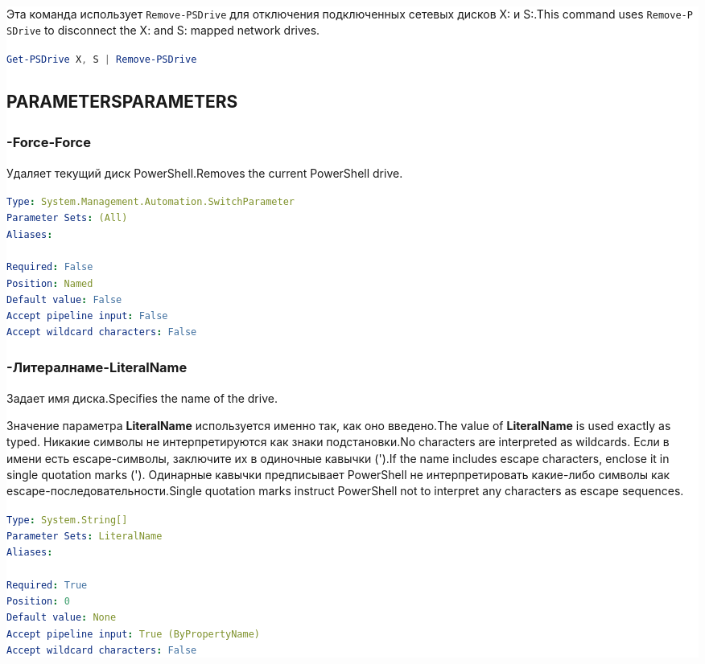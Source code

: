 <span data-ttu-id="f04a1-120">Эта команда использует `Remove-PSDrive` для отключения подключенных сетевых дисков X: и S:.</span><span class="sxs-lookup"><span data-stu-id="f04a1-120">This command uses `Remove-PSDrive` to disconnect the X: and S: mapped network drives.</span></span>

```powershell
Get-PSDrive X, S | Remove-PSDrive
```

## <span data-ttu-id="f04a1-121">PARAMETERS</span><span class="sxs-lookup"><span data-stu-id="f04a1-121">PARAMETERS</span></span>

### <span data-ttu-id="f04a1-122">-Force</span><span class="sxs-lookup"><span data-stu-id="f04a1-122">-Force</span></span>

<span data-ttu-id="f04a1-123">Удаляет текущий диск PowerShell.</span><span class="sxs-lookup"><span data-stu-id="f04a1-123">Removes the current PowerShell drive.</span></span>

```yaml
Type: System.Management.Automation.SwitchParameter
Parameter Sets: (All)
Aliases:

Required: False
Position: Named
Default value: False
Accept pipeline input: False
Accept wildcard characters: False
```

### <span data-ttu-id="f04a1-124">-Литералнаме</span><span class="sxs-lookup"><span data-stu-id="f04a1-124">-LiteralName</span></span>

<span data-ttu-id="f04a1-125">Задает имя диска.</span><span class="sxs-lookup"><span data-stu-id="f04a1-125">Specifies the name of the drive.</span></span>

<span data-ttu-id="f04a1-126">Значение параметра **LiteralName** используется именно так, как оно введено.</span><span class="sxs-lookup"><span data-stu-id="f04a1-126">The value of **LiteralName** is used exactly as typed.</span></span>
<span data-ttu-id="f04a1-127">Никакие символы не интерпретируются как знаки подстановки.</span><span class="sxs-lookup"><span data-stu-id="f04a1-127">No characters are interpreted as wildcards.</span></span>
<span data-ttu-id="f04a1-128">Если в имени есть escape-символы, заключите их в одиночные кавычки (').</span><span class="sxs-lookup"><span data-stu-id="f04a1-128">If the name includes escape characters, enclose it in single quotation marks (').</span></span>
<span data-ttu-id="f04a1-129">Одинарные кавычки предписывает PowerShell не интерпретировать какие-либо символы как escape-последовательности.</span><span class="sxs-lookup"><span data-stu-id="f04a1-129">Single quotation marks instruct PowerShell not to interpret any characters as escape sequences.</span></span>

```yaml
Type: System.String[]
Parameter Sets: LiteralName
Aliases:

Required: True
Position: 0
Default value: None
Accept pipeline input: True (ByPropertyName)
Accept wildcard characters: False
```
